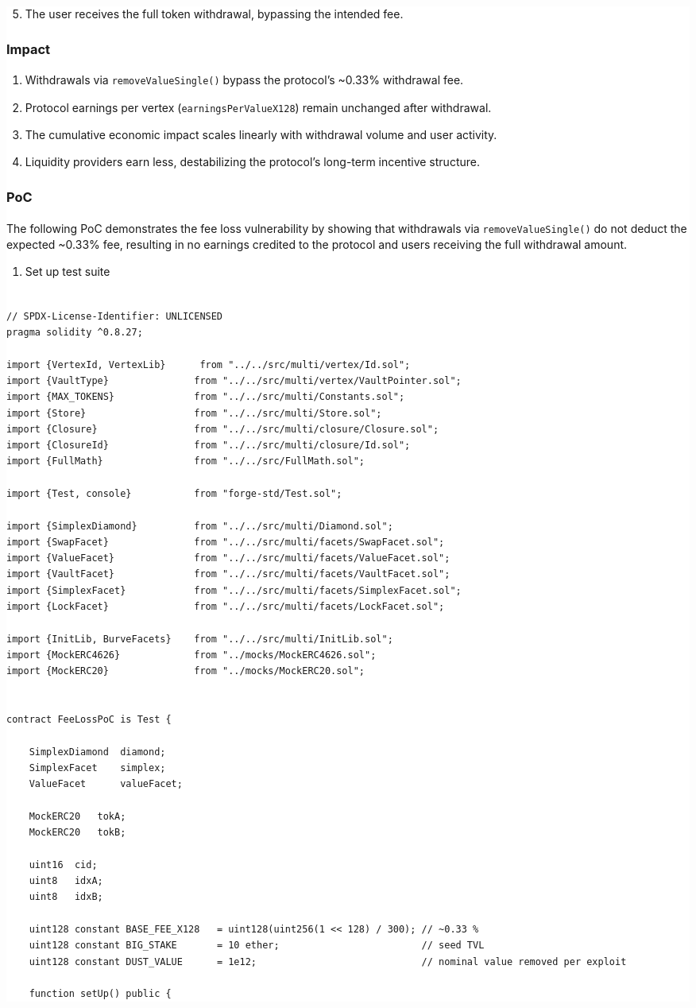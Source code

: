5. The user receives the full token withdrawal, bypassing the intended fee.

### Impact

1. Withdrawals via `removeValueSingle()` bypass the protocol’s ~0.33% withdrawal fee.

2. Protocol earnings per vertex (`earningsPerValueX128`) remain unchanged after withdrawal.

3. The cumulative economic impact scales linearly with withdrawal volume and user activity.

4. Liquidity providers earn less, destabilizing the protocol’s long-term incentive structure.

### PoC

The following PoC demonstrates the fee loss vulnerability by showing that withdrawals via `removeValueSingle()` do not deduct the expected ~0.33% fee, resulting in no earnings credited to the protocol and users receiving the full withdrawal amount.

1. Set up test suite

```solidity

// SPDX-License-Identifier: UNLICENSED
pragma solidity ^0.8.27;

import {VertexId, VertexLib}      from "../../src/multi/vertex/Id.sol";
import {VaultType}               from "../../src/multi/vertex/VaultPointer.sol";
import {MAX_TOKENS}              from "../../src/multi/Constants.sol";
import {Store}                   from "../../src/multi/Store.sol";
import {Closure}                 from "../../src/multi/closure/Closure.sol";
import {ClosureId}               from "../../src/multi/closure/Id.sol";
import {FullMath}                from "../../src/FullMath.sol";

import {Test, console}           from "forge-std/Test.sol";

import {SimplexDiamond}          from "../../src/multi/Diamond.sol";
import {SwapFacet}               from "../../src/multi/facets/SwapFacet.sol";
import {ValueFacet}              from "../../src/multi/facets/ValueFacet.sol";
import {VaultFacet}              from "../../src/multi/facets/VaultFacet.sol";
import {SimplexFacet}            from "../../src/multi/facets/SimplexFacet.sol";
import {LockFacet}               from "../../src/multi/facets/LockFacet.sol";

import {InitLib, BurveFacets}    from "../../src/multi/InitLib.sol";
import {MockERC4626}             from "../mocks/MockERC4626.sol";
import {MockERC20}               from "../mocks/MockERC20.sol";


contract FeeLossPoC is Test {

    SimplexDiamond  diamond;
    SimplexFacet    simplex;
    ValueFacet      valueFacet;

    MockERC20   tokA;
    MockERC20   tokB;

    uint16  cid;      
    uint8   idxA;
    uint8   idxB;

    uint128 constant BASE_FEE_X128   = uint128(uint256(1 << 128) / 300); // ~0.33 %
    uint128 constant BIG_STAKE       = 10 ether;                         // seed TVL
    uint128 constant DUST_VALUE      = 1e12;                             // nominal value removed per exploit

    function setUp() public {
```